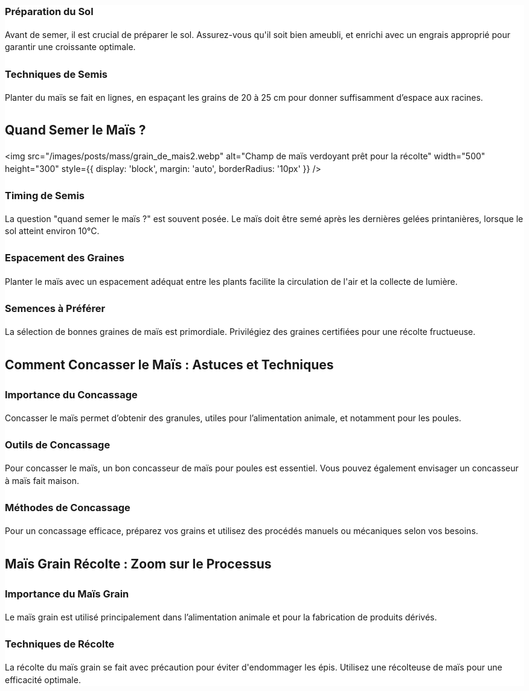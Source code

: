 ### Préparation du Sol
Avant de semer, il est crucial de préparer le sol. Assurez-vous qu'il soit bien ameubli, et enrichi avec un engrais approprié pour garantir une croissante optimale.

### Techniques de Semis
Planter du maïs se fait en lignes, en espaçant les grains de 20 à 25 cm pour donner suffisamment d’espace aux racines.

## Quand Semer le Maïs ?

<img src="/images/posts/mass/grain_de_mais2.webp" alt="Champ de maïs verdoyant prêt pour la récolte" width="500" height="300" style={{ display: 'block', margin: 'auto', borderRadius: '10px' }} /> 

### Timing de Semis
La question "quand semer le maïs ?" est souvent posée. Le maïs doit être semé après les dernières gelées printanières, lorsque le sol atteint environ 10°C.

### Espacement des Graines
Planter le maïs avec un espacement adéquat entre les plants facilite la circulation de l'air et la collecte de lumière.

### Semences à Préférer
La sélection de bonnes graines de maïs est primordiale. Privilégiez des graines certifiées pour une récolte fructueuse.

## Comment Concasser le Maïs : Astuces et Techniques

### Importance du Concassage
Concasser le maïs permet d’obtenir des granules, utiles pour l’alimentation animale, et notamment pour les poules.

### Outils de Concassage
Pour concasser le maïs, un bon concasseur de maïs pour poules est essentiel. Vous pouvez également envisager un concasseur à maïs fait maison.

### Méthodes de Concassage
Pour un concassage efficace, préparez vos grains et utilisez des procédés manuels ou mécaniques selon vos besoins.

## Maïs Grain Récolte : Zoom sur le Processus

### Importance du Maïs Grain
Le maïs grain est utilisé principalement dans l’alimentation animale et pour la fabrication de produits dérivés.

### Techniques de Récolte
La récolte du maïs grain se fait avec précaution pour éviter d'endommager les épis. Utilisez une récolteuse de maïs pour une efficacité optimale.
